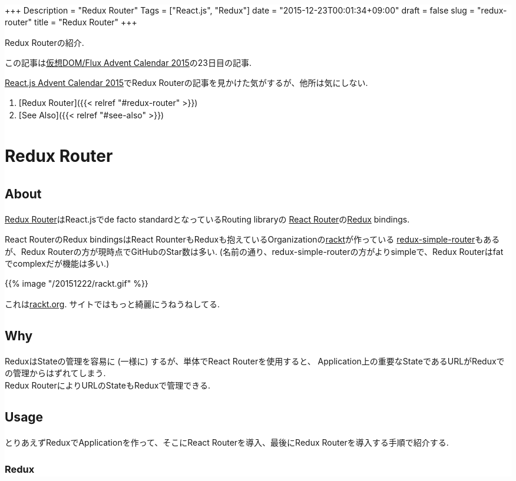 +++
Description = "Redux Router"
Tags = ["React.js", "Redux"]
date = "2015-12-23T00:01:34+09:00"
draft = false
slug = "redux-router"
title = "Redux Router"
+++

Redux Routerの紹介.



この記事は[仮想DOM/Flux Advent Calendar 2015](http://qiita.com/advent-calendar/2015/vdom-flux)の23日目の記事.

[React.js Advent Calendar 2015](http://qiita.com/advent-calendar/2015/reactjs)でRedux Routerの記事を見かけた気がするが、他所は気にしない.


1. [Redux Router]({{< relref "#redux-router" >}})
2. [See Also]({{< relref "#see-also" >}})


# Redux Router

## About

[Redux Router](https://github.com/acdlite/redux-router)はReact.jsでde facto standardとなっているRouting libraryの
[React Router](https://github.com/rackt/react-router)の[Redux](https://github.com/rackt/redux) bindings.

React RouterのRedux bindingsはReact RounterもReduxも抱えているOrganizationの[rackt](https://github.com/rackt)が作っている
[redux-simple-router](https://github.com/rackt/redux-simple-router)もあるが、Redux Routerの方が現時点でGitHubのStar数は多い.
(名前の通り、redux-simple-routerの方がよりsimpleで、Redux Routerはfatでcomplexだが機能は多い.)

{{% image "/20151222/rackt.gif" %}}

これは[rackt.org](http://rackt.org/). サイトではもっと綺麗にうねうねしてる.


## Why

ReduxはStateの管理を容易に (一様に) するが、単体でReact Routerを使用すると、
Application上の重要なStateであるURLがReduxでの管理からはずれてしまう.  
Redux RouterによりURLのStateもReduxで管理できる.


## Usage

とりあえずReduxでApplicationを作って、そこにReact Routerを導入、最後にRedux Routerを導入する手順で紹介する.


### Redux
